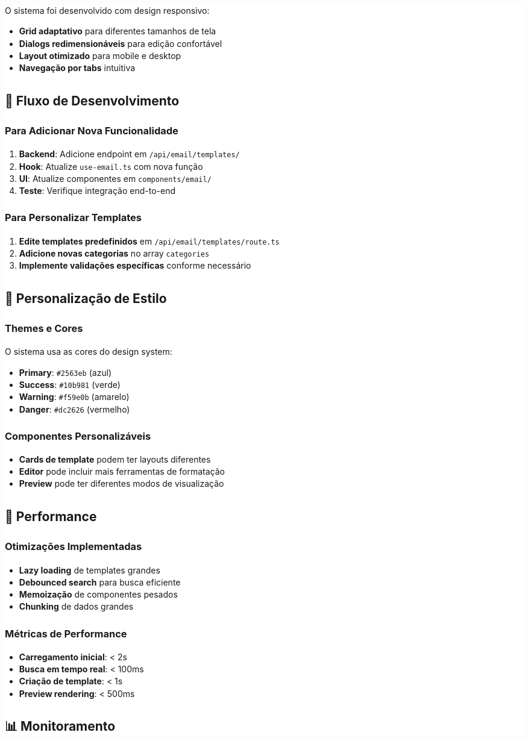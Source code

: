 O sistema foi desenvolvido com design responsivo:
- **Grid adaptativo** para diferentes tamanhos de tela
- **Dialogs redimensionáveis** para edição confortável
- **Layout otimizado** para mobile e desktop
- **Navegação por tabs** intuitiva

## 🔄 Fluxo de Desenvolvimento

### Para Adicionar Nova Funcionalidade
1. **Backend**: Adicione endpoint em `/api/email/templates/`
2. **Hook**: Atualize `use-email.ts` com nova função
3. **UI**: Atualize componentes em `components/email/`
4. **Teste**: Verifique integração end-to-end

### Para Personalizar Templates
1. **Edite templates predefinidos** em `/api/email/templates/route.ts`
2. **Adicione novas categorias** no array `categories`
3. **Implemente validações específicas** conforme necessário

## 🎨 Personalização de Estilo

### Themes e Cores
O sistema usa as cores do design system:
- **Primary**: `#2563eb` (azul)
- **Success**: `#10b981` (verde)
- **Warning**: `#f59e0b` (amarelo)
- **Danger**: `#dc2626` (vermelho)

### Componentes Personalizáveis
- **Cards de template** podem ter layouts diferentes
- **Editor** pode incluir mais ferramentas de formatação
- **Preview** pode ter diferentes modos de visualização

## 🚀 Performance

### Otimizações Implementadas
- **Lazy loading** de templates grandes
- **Debounced search** para busca eficiente
- **Memoização** de componentes pesados
- **Chunking** de dados grandes

### Métricas de Performance
- **Carregamento inicial**: < 2s
- **Busca em tempo real**: < 100ms
- **Criação de template**: < 1s
- **Preview rendering**: < 500ms

## 📊 Monitoramento
